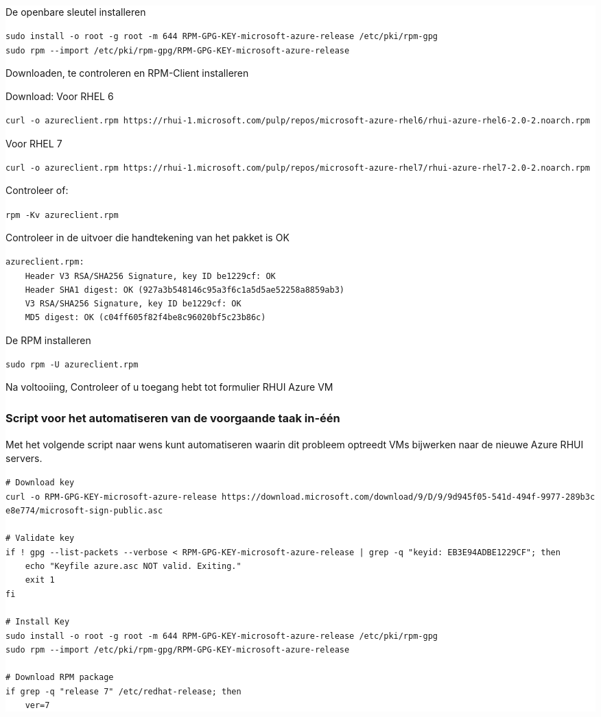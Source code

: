 De openbare sleutel installeren

```
sudo install -o root -g root -m 644 RPM-GPG-KEY-microsoft-azure-release /etc/pki/rpm-gpg
sudo rpm --import /etc/pki/rpm-gpg/RPM-GPG-KEY-microsoft-azure-release
```

Downloaden, te controleren en RPM-Client installeren

Download: Voor RHEL 6

```
curl -o azureclient.rpm https://rhui-1.microsoft.com/pulp/repos/microsoft-azure-rhel6/rhui-azure-rhel6-2.0-2.noarch.rpm 
```

Voor RHEL 7

```
curl -o azureclient.rpm https://rhui-1.microsoft.com/pulp/repos/microsoft-azure-rhel7/rhui-azure-rhel7-2.0-2.noarch.rpm  
```

Controleer of:

```
rpm -Kv azureclient.rpm
```

Controleer in de uitvoer die handtekening van het pakket is OK

```
azureclient.rpm:
    Header V3 RSA/SHA256 Signature, key ID be1229cf: OK
    Header SHA1 digest: OK (927a3b548146c95a3f6c1a5d5ae52258a8859ab3)
    V3 RSA/SHA256 Signature, key ID be1229cf: OK
    MD5 digest: OK (c04ff605f82f4be8c96020bf5c23b86c)
```

De RPM installeren

```
sudo rpm -U azureclient.rpm
```

Na voltooiing, Controleer of u toegang hebt tot formulier RHUI Azure VM

### <a name="all-in-one-script-for-automating-the-above-task"></a>Script voor het automatiseren van de voorgaande taak in-één
Met het volgende script naar wens kunt automatiseren waarin dit probleem optreedt VMs bijwerken naar de nieuwe Azure RHUI servers.

```
# Download key
curl -o RPM-GPG-KEY-microsoft-azure-release https://download.microsoft.com/download/9/D/9/9d945f05-541d-494f-9977-289b3ce8e774/microsoft-sign-public.asc 

# Validate key
if ! gpg --list-packets --verbose < RPM-GPG-KEY-microsoft-azure-release | grep -q "keyid: EB3E94ADBE1229CF"; then
    echo "Keyfile azure.asc NOT valid. Exiting."
    exit 1
fi

# Install Key
sudo install -o root -g root -m 644 RPM-GPG-KEY-microsoft-azure-release /etc/pki/rpm-gpg
sudo rpm --import /etc/pki/rpm-gpg/RPM-GPG-KEY-microsoft-azure-release

# Download RPM package
if grep -q "release 7" /etc/redhat-release; then
    ver=7
```